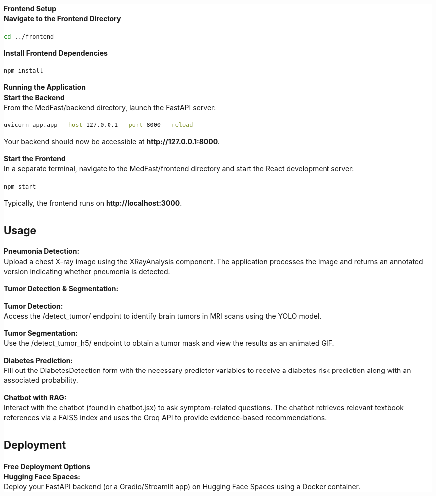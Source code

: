 
**Frontend Setup**  
**Navigate to the Frontend Directory**  
```bash
cd ../frontend
```
**Install Frontend Dependencies**  
```bash
npm install
```

**Running the Application**  
**Start the Backend**  
From the MedFast/backend directory, launch the FastAPI server:
```bash
uvicorn app:app --host 127.0.0.1 --port 8000 --reload
```
Your backend should now be accessible at **http://127.0.0.1:8000**.


**Start the Frontend**  
In a separate terminal, navigate to the MedFast/frontend directory and start the React development server:
```bash
npm start
```
Typically, the frontend runs on **http://localhost:3000**.


## Usage

**Pneumonia Detection:**  
Upload a chest X-ray image using the XRayAnalysis component. The application processes the image and returns an annotated version indicating whether pneumonia is detected.

**Tumor Detection & Segmentation:**

**Tumor Detection:**  
Access the /detect_tumor/ endpoint to identify brain tumors in MRI scans using the YOLO model.

**Tumor Segmentation:**  
Use the /detect_tumor_h5/ endpoint to obtain a tumor mask and view the results as an animated GIF.

**Diabetes Prediction:**  
Fill out the DiabetesDetection form with the necessary predictor variables to receive a diabetes risk prediction along with an associated probability.

**Chatbot with RAG:**  
Interact with the chatbot (found in chatbot.jsx) to ask symptom-related questions. The chatbot retrieves relevant textbook references via a FAISS index and uses the Groq API to provide evidence-based recommendations.

## Deployment

**Free Deployment Options**  
**Hugging Face Spaces:**  
Deploy your FastAPI backend (or a Gradio/Streamlit app) on Hugging Face Spaces using a Docker container.
